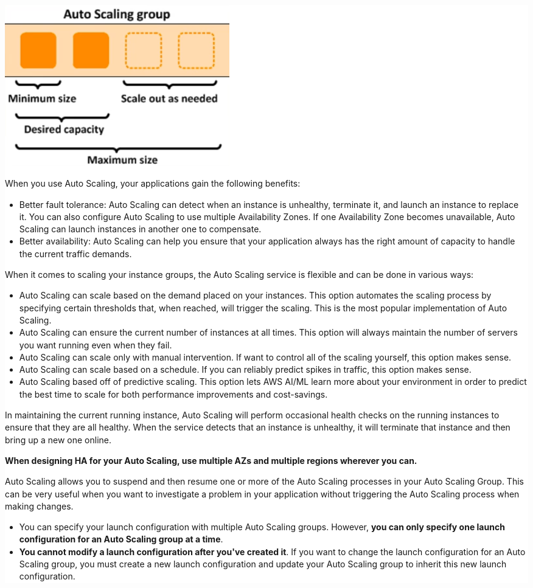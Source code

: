 ![img](imgs/autoscaling.png)
 

When you use Auto Scaling, your applications gain the following benefits:
* Better fault tolerance: Auto Scaling can detect when an instance is unhealthy, terminate it, and launch an instance to replace it. You can also configure Auto Scaling to use multiple Availability Zones. If one Availability Zone becomes unavailable, Auto Scaling can launch instances in another one to compensate.
* Better availability: Auto Scaling can help you ensure that your application always has the right amount of capacity to handle the current traffic demands.

When it comes to scaling your instance groups, the Auto Scaling service is flexible and can be done in various ways:
* Auto Scaling can scale based on the demand placed on your instances. This option automates the scaling process by specifying certain thresholds that, when reached, will trigger the scaling. This is the most popular implementation of Auto Scaling.
* Auto Scaling can ensure the current number of instances at all times. This option will always maintain the number of servers you want running even when they fail.
* Auto Scaling can scale only with manual intervention. If want to control all of the scaling yourself, this option makes sense.
* Auto Scaling can scale based on a schedule. If you can reliably predict spikes in traffic, this option makes sense.
* Auto Scaling based off of predictive scaling. This option lets AWS AI/ML learn more about your environment in order to predict the best time to scale for both performance improvements and cost-savings.

In maintaining the current running instance, Auto Scaling will perform occasional health checks on the running instances to ensure that they are all healthy. When the service detects that an instance is unhealthy, it will terminate that instance and then bring up a new one online.

**When designing HA for your Auto Scaling, use multiple AZs and multiple regions wherever you can.**

Auto Scaling allows you to suspend and then resume one or more of the Auto Scaling processes in your Auto Scaling Group. This can be very useful when you want to investigate a problem in your application without triggering the Auto Scaling process when making changes.

* You can specify your launch configuration with multiple Auto Scaling groups. However, **you can only specify one launch configuration for an Auto Scaling group at a time**.
* **You cannot modify a launch configuration after you've created it**. If you want to change the launch configuration for an Auto Scaling group, you must create a new launch configuration and update your Auto Scaling group to inherit this new launch configuration.
